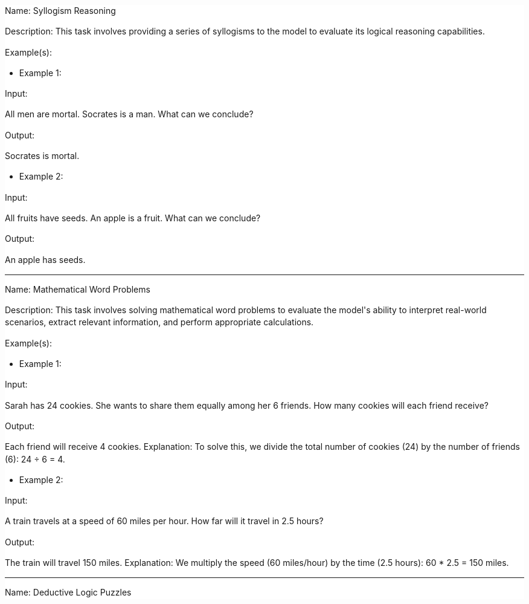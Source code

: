 Name: Syllogism Reasoning

Description: This task involves providing a series of syllogisms to the model to evaluate its logical reasoning capabilities.

Example(s):
- Example 1:

Input:

All men are mortal. Socrates is a man. What can we conclude?

Output:

Socrates is mortal.

- Example 2:

Input:

All fruits have seeds. An apple is a fruit. What can we conclude?

Output:

An apple has seeds.

---

Name: Mathematical Word Problems

Description: This task involves solving mathematical word problems to evaluate the model's ability to interpret real-world scenarios, extract relevant information, and perform appropriate calculations.

Example(s):
- Example 1:

Input:

Sarah has 24 cookies. She wants to share them equally among her 6 friends. How many cookies will each friend receive?

Output:

Each friend will receive 4 cookies.
Explanation: To solve this, we divide the total number of cookies (24) by the number of friends (6): 24 ÷ 6 = 4.

- Example 2:

Input:

A train travels at a speed of 60 miles per hour. How far will it travel in 2.5 hours?

Output:

The train will travel 150 miles.
Explanation: We multiply the speed (60 miles/hour) by the time (2.5 hours): 60 * 2.5 = 150 miles.

---

Name: Deductive Logic Puzzles
